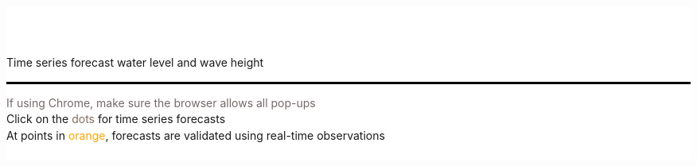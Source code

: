 <style>

hr { 
    display: block;
    margin-before: 0.5em;
    margin-after: 0.0em;
    margin-start: auto;
    margin-end: auto;
    overflow: hidden;
    border-style: inset;
    border-width: 0px;
    height: 3px;
    background-color:#000;
}  

.blinking{
    animation:blinkingText 1.5s infinite;
}

@keyframes blinkingText{
    0%{    color: #707070;  }
    50%{   color: #943A3A;  }
    100%{  color: #001FFF;  }
}

.blinking_dot{
    animation:blinking_dotText 1.5s infinite;
}

@keyframes blinking_dotText{
    0%{    color: #707070;  }
    50%{   color: #FC5617;  }
    100%{  color: #900000;  }
}

</style>

<br>
<br>
<br>
<p3>Time series forecast water level and wave height</p3>
<hr>

<div><p2><span class="blinking">If using Chrome, make sure the browser allows all pop-ups</span></p2></div>
<div><p1>Click on the</p1><p2><span class="blinking_dot"> dots </span></p2><p1> for time series forecasts</p1></div>
<div><p1>At points in <font color="orange">orange</font>, forecasts are validated using real-time observations</p1></div>
<br> 
 
<div class="container">
